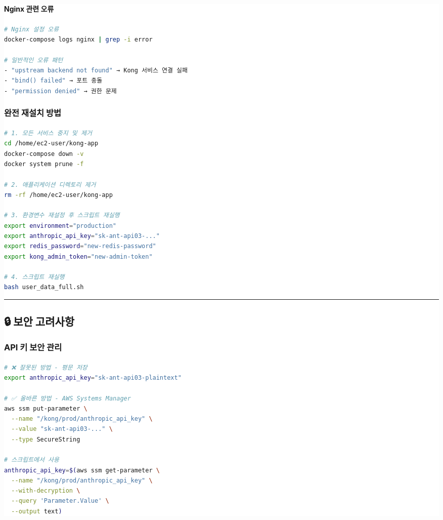 #### Nginx 관련 오류
```bash
# Nginx 설정 오류
docker-compose logs nginx | grep -i error

# 일반적인 오류 패턴  
- "upstream backend not found" → Kong 서비스 연결 실패
- "bind() failed" → 포트 충돌
- "permission denied" → 권한 문제
```

### 완전 재설치 방법
```bash
# 1. 모든 서비스 중지 및 제거
cd /home/ec2-user/kong-app
docker-compose down -v
docker system prune -f

# 2. 애플리케이션 디렉토리 제거
rm -rf /home/ec2-user/kong-app

# 3. 환경변수 재설정 후 스크립트 재실행
export environment="production"
export anthropic_api_key="sk-ant-api03-..."
export redis_password="new-redis-password"
export kong_admin_token="new-admin-token"

# 4. 스크립트 재실행
bash user_data_full.sh
```

---

## 🔒 **보안 고려사항**

### API 키 보안 관리
```bash
# ❌ 잘못된 방법 - 평문 저장
export anthropic_api_key="sk-ant-api03-plaintext"

# ✅ 올바른 방법 - AWS Systems Manager
aws ssm put-parameter \
  --name "/kong/prod/anthropic_api_key" \
  --value "sk-ant-api03-..." \
  --type SecureString

# 스크립트에서 사용
anthropic_api_key=$(aws ssm get-parameter \
  --name "/kong/prod/anthropic_api_key" \
  --with-decryption \
  --query 'Parameter.Value' \
  --output text)
```
